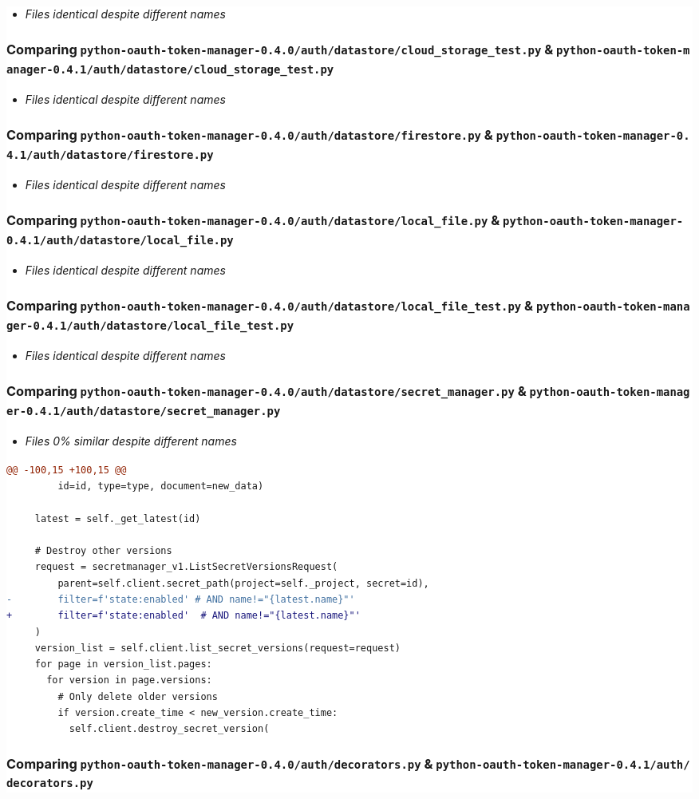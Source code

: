  * *Files identical despite different names*

### Comparing `python-oauth-token-manager-0.4.0/auth/datastore/cloud_storage_test.py` & `python-oauth-token-manager-0.4.1/auth/datastore/cloud_storage_test.py`

 * *Files identical despite different names*

### Comparing `python-oauth-token-manager-0.4.0/auth/datastore/firestore.py` & `python-oauth-token-manager-0.4.1/auth/datastore/firestore.py`

 * *Files identical despite different names*

### Comparing `python-oauth-token-manager-0.4.0/auth/datastore/local_file.py` & `python-oauth-token-manager-0.4.1/auth/datastore/local_file.py`

 * *Files identical despite different names*

### Comparing `python-oauth-token-manager-0.4.0/auth/datastore/local_file_test.py` & `python-oauth-token-manager-0.4.1/auth/datastore/local_file_test.py`

 * *Files identical despite different names*

### Comparing `python-oauth-token-manager-0.4.0/auth/datastore/secret_manager.py` & `python-oauth-token-manager-0.4.1/auth/datastore/secret_manager.py`

 * *Files 0% similar despite different names*

```diff
@@ -100,15 +100,15 @@
         id=id, type=type, document=new_data)
 
     latest = self._get_latest(id)
 
     # Destroy other versions
     request = secretmanager_v1.ListSecretVersionsRequest(
         parent=self.client.secret_path(project=self._project, secret=id),
-        filter=f'state:enabled' # AND name!="{latest.name}"'
+        filter=f'state:enabled'  # AND name!="{latest.name}"'
     )
     version_list = self.client.list_secret_versions(request=request)
     for page in version_list.pages:
       for version in page.versions:
         # Only delete older versions
         if version.create_time < new_version.create_time:
           self.client.destroy_secret_version(
```

### Comparing `python-oauth-token-manager-0.4.0/auth/decorators.py` & `python-oauth-token-manager-0.4.1/auth/decorators.py`
